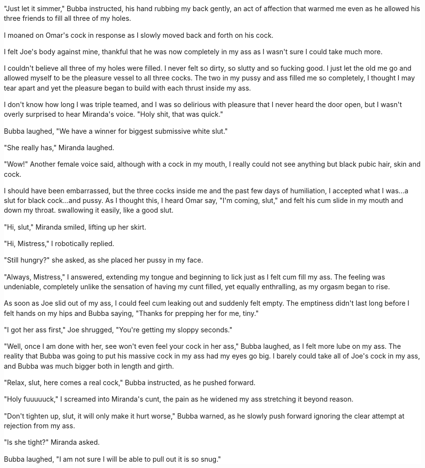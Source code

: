  "Just let it simmer," Bubba instructed, his hand rubbing my back gently, an act of affection that warmed me even as he allowed his three friends to fill all three of my holes. 

 I moaned on Omar's cock in response as I slowly moved back and forth on his cock. 

 I felt Joe's body against mine, thankful that he was now completely in my ass as I wasn't sure I could take much more. 

 I couldn't believe all three of my holes were filled. I never felt so dirty, so slutty and so fucking good. I just let the old me go and allowed myself to be the pleasure vessel to all three cocks. The two in my pussy and ass filled me so completely, I thought I may tear apart and yet the pleasure began to build with each thrust inside my ass. 

 I don't know how long I was triple teamed, and I was so delirious with pleasure that I never heard the door open, but I wasn't overly surprised to hear Miranda's voice. "Holy shit, that was quick." 

 Bubba laughed, "We have a winner for biggest submissive white slut." 

 "She really has," Miranda laughed. 

 "Wow!" Another female voice said, although with a cock in my mouth, I really could not see anything but black pubic hair, skin and cock. 

 I should have been embarrassed, but the three cocks inside me and the past few days of humiliation, I accepted what I was...a slut for black cock...and pussy. As I thought this, I heard Omar say, "I'm coming, slut," and felt his cum slide in my mouth and down my throat. swallowing it easily, like a good slut. 

 "Hi, slut," Miranda smiled, lifting up her skirt. 

 "Hi, Mistress," I robotically replied. 

 "Still hungry?" she asked, as she placed her pussy in my face. 

 "Always, Mistress," I answered, extending my tongue and beginning to lick just as I felt cum fill my ass. The feeling was undeniable, completely unlike the sensation of having my cunt filled, yet equally enthralling, as my orgasm began to rise. 

 As soon as Joe slid out of my ass, I could feel cum leaking out and suddenly felt empty. The emptiness didn't last long before I felt hands on my hips and Bubba saying, "Thanks for prepping her for me, tiny." 

 "I got her ass first," Joe shrugged, "You're getting my sloppy seconds." 

 "Well, once I am done with her, see won't even feel your cock in her ass," Bubba laughed, as I felt more lube on my ass. The reality that Bubba was going to put his massive cock in my ass had my eyes go big. I barely could take all of Joe's cock in my ass, and Bubba was much bigger both in length and girth. 

 "Relax, slut, here comes a real cock," Bubba instructed, as he pushed forward. 

 "Holy fuuuuuck," I screamed into Miranda's cunt, the pain as he widened my ass stretching it beyond reason. 

 "Don't tighten up, slut, it will only make it hurt worse," Bubba warned, as he slowly push forward ignoring the clear attempt at rejection from my ass. 

 "Is she tight?" Miranda asked. 

 Bubba laughed, "I am not sure I will be able to pull out it is so snug." 

